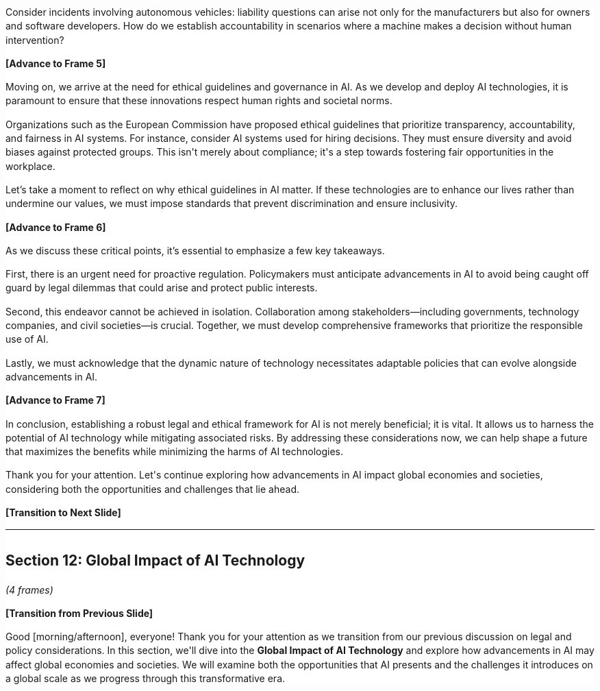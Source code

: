 Consider incidents involving autonomous vehicles: liability questions can arise not only for the manufacturers but also for owners and software developers. How do we establish accountability in scenarios where a machine makes a decision without human intervention? 

**[Advance to Frame 5]**

Moving on, we arrive at the need for ethical guidelines and governance in AI. As we develop and deploy AI technologies, it is paramount to ensure that these innovations respect human rights and societal norms. 

Organizations such as the European Commission have proposed ethical guidelines that prioritize transparency, accountability, and fairness in AI systems. For instance, consider AI systems used for hiring decisions. They must ensure diversity and avoid biases against protected groups. This isn't merely about compliance; it's a step towards fostering fair opportunities in the workplace.

Let’s take a moment to reflect on why ethical guidelines in AI matter. If these technologies are to enhance our lives rather than undermine our values, we must impose standards that prevent discrimination and ensure inclusivity.

**[Advance to Frame 6]**

As we discuss these critical points, it’s essential to emphasize a few key takeaways. 

First, there is an urgent need for proactive regulation. Policymakers must anticipate advancements in AI to avoid being caught off guard by legal dilemmas that could arise and protect public interests.

Second, this endeavor cannot be achieved in isolation. Collaboration among stakeholders—including governments, technology companies, and civil societies—is crucial. Together, we must develop comprehensive frameworks that prioritize the responsible use of AI.

Lastly, we must acknowledge that the dynamic nature of technology necessitates adaptable policies that can evolve alongside advancements in AI. 

**[Advance to Frame 7]**

In conclusion, establishing a robust legal and ethical framework for AI is not merely beneficial; it is vital. It allows us to harness the potential of AI technology while mitigating associated risks. By addressing these considerations now, we can help shape a future that maximizes the benefits while minimizing the harms of AI technologies. 

Thank you for your attention. Let's continue exploring how advancements in AI impact global economies and societies, considering both the opportunities and challenges that lie ahead.

**[Transition to Next Slide]**

---

## Section 12: Global Impact of AI Technology
*(4 frames)*

**[Transition from Previous Slide]**

Good [morning/afternoon], everyone! Thank you for your attention as we transition from our previous discussion on legal and policy considerations. In this section, we'll dive into the **Global Impact of AI Technology** and explore how advancements in AI may affect global economies and societies. We will examine both the opportunities that AI presents and the challenges it introduces on a global scale as we progress through this transformative era.
